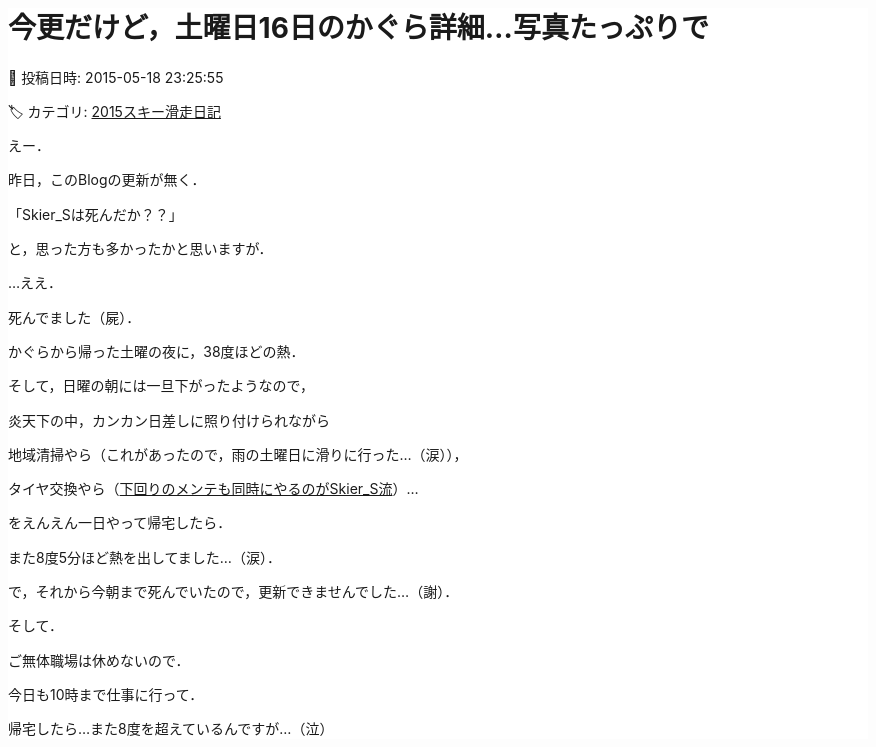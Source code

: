 # 今更だけど，土曜日16日のかぐら詳細…写真たっぷりで

📅 投稿日時: 2015-05-18 23:25:55

🏷️ カテゴリ: [2015スキー滑走日記](c09ea645cfc085f86dfcd80f49599dd89.md)

えー．


昨日，このBlogの更新が無く．


「Skier_Sは死んだか？？」


と，思った方も多かったかと思いますが．





…ええ．


死んでました（屍）．





かぐらから帰った土曜の夜に，38度ほどの熱．





そして，日曜の朝には一旦下がったようなので，


炎天下の中，カンカン日差しに照り付けられながら


地域清掃やら（これがあったので，雨の土曜日に滑りに行った…（涙）），


タイヤ交換やら（[下回りのメンテも同時にやるのがSkier_S流](http://)）…


をえんえん一日やって帰宅したら．


また8度5分ほど熱を出してました…（涙）．





で，それから今朝まで死んでいたので，更新できませんでした…（謝）．





そして．


ご無体職場は休めないので．


今日も10時まで仕事に行って．


帰宅したら…また8度を超えているんですが…（泣）
